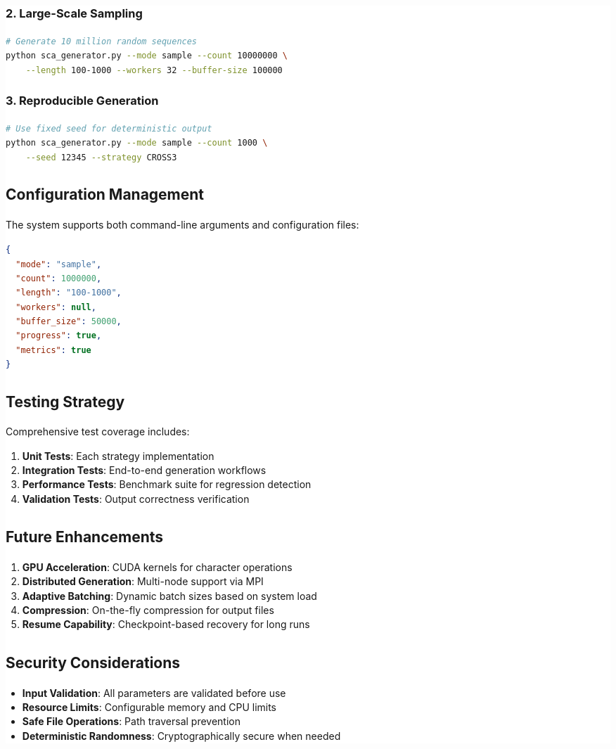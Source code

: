 ### 2. Large-Scale Sampling
```bash
# Generate 10 million random sequences
python sca_generator.py --mode sample --count 10000000 \
    --length 100-1000 --workers 32 --buffer-size 100000
```

### 3. Reproducible Generation
```bash
# Use fixed seed for deterministic output
python sca_generator.py --mode sample --count 1000 \
    --seed 12345 --strategy CROSS3
```

## Configuration Management

The system supports both command-line arguments and configuration files:

```json
{
  "mode": "sample",
  "count": 1000000,
  "length": "100-1000",
  "workers": null,
  "buffer_size": 50000,
  "progress": true,
  "metrics": true
}
```

## Testing Strategy

Comprehensive test coverage includes:

1. **Unit Tests**: Each strategy implementation
2. **Integration Tests**: End-to-end generation workflows
3. **Performance Tests**: Benchmark suite for regression detection
4. **Validation Tests**: Output correctness verification

## Future Enhancements

1. **GPU Acceleration**: CUDA kernels for character operations
2. **Distributed Generation**: Multi-node support via MPI
3. **Adaptive Batching**: Dynamic batch sizes based on system load
4. **Compression**: On-the-fly compression for output files
5. **Resume Capability**: Checkpoint-based recovery for long runs

## Security Considerations

- **Input Validation**: All parameters are validated before use
- **Resource Limits**: Configurable memory and CPU limits
- **Safe File Operations**: Path traversal prevention
- **Deterministic Randomness**: Cryptographically secure when needed
